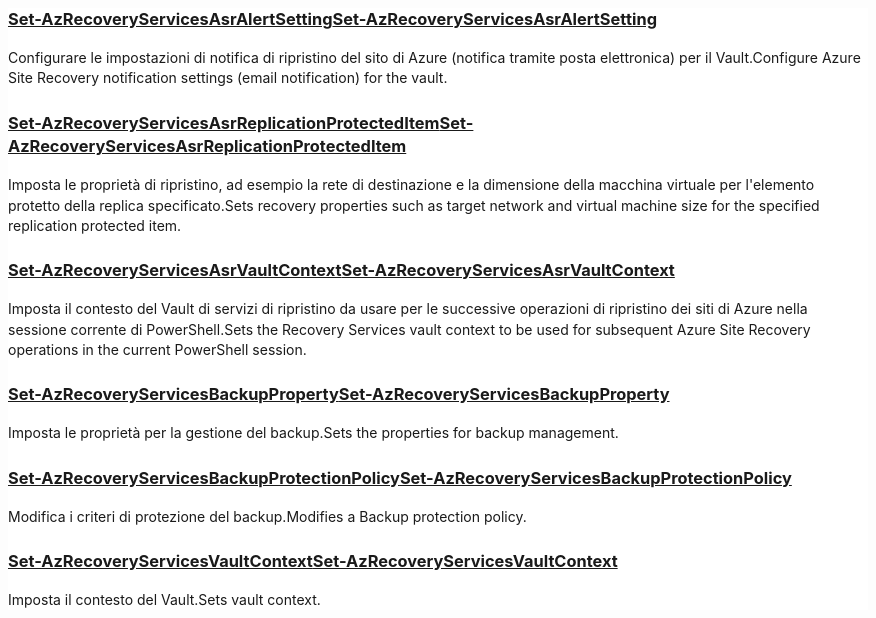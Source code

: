 ### [<span data-ttu-id="a0181-264">Set-AzRecoveryServicesAsrAlertSetting</span><span class="sxs-lookup"><span data-stu-id="a0181-264">Set-AzRecoveryServicesAsrAlertSetting</span></span>](Set-AzRecoveryServicesAsrAlertSetting.md)
<span data-ttu-id="a0181-265">Configurare le impostazioni di notifica di ripristino del sito di Azure (notifica tramite posta elettronica) per il Vault.</span><span class="sxs-lookup"><span data-stu-id="a0181-265">Configure Azure Site Recovery notification settings (email notification) for the vault.</span></span>

### [<span data-ttu-id="a0181-266">Set-AzRecoveryServicesAsrReplicationProtectedItem</span><span class="sxs-lookup"><span data-stu-id="a0181-266">Set-AzRecoveryServicesAsrReplicationProtectedItem</span></span>](Set-AzRecoveryServicesAsrReplicationProtectedItem.md)
<span data-ttu-id="a0181-267">Imposta le proprietà di ripristino, ad esempio la rete di destinazione e la dimensione della macchina virtuale per l'elemento protetto della replica specificato.</span><span class="sxs-lookup"><span data-stu-id="a0181-267">Sets recovery properties such as target network and virtual machine size for the specified replication protected item.</span></span>

### [<span data-ttu-id="a0181-268">Set-AzRecoveryServicesAsrVaultContext</span><span class="sxs-lookup"><span data-stu-id="a0181-268">Set-AzRecoveryServicesAsrVaultContext</span></span>](Set-AzRecoveryServicesAsrVaultContext.md)
<span data-ttu-id="a0181-269">Imposta il contesto del Vault di servizi di ripristino da usare per le successive operazioni di ripristino dei siti di Azure nella sessione corrente di PowerShell.</span><span class="sxs-lookup"><span data-stu-id="a0181-269">Sets the Recovery Services vault context to be used for subsequent Azure Site Recovery operations in the current PowerShell session.</span></span>

### [<span data-ttu-id="a0181-270">Set-AzRecoveryServicesBackupProperty</span><span class="sxs-lookup"><span data-stu-id="a0181-270">Set-AzRecoveryServicesBackupProperty</span></span>](Set-AzRecoveryServicesBackupProperty.md)
<span data-ttu-id="a0181-271">Imposta le proprietà per la gestione del backup.</span><span class="sxs-lookup"><span data-stu-id="a0181-271">Sets the properties for backup management.</span></span>

### [<span data-ttu-id="a0181-272">Set-AzRecoveryServicesBackupProtectionPolicy</span><span class="sxs-lookup"><span data-stu-id="a0181-272">Set-AzRecoveryServicesBackupProtectionPolicy</span></span>](Set-AzRecoveryServicesBackupProtectionPolicy.md)
<span data-ttu-id="a0181-273">Modifica i criteri di protezione del backup.</span><span class="sxs-lookup"><span data-stu-id="a0181-273">Modifies a Backup protection policy.</span></span>

### [<span data-ttu-id="a0181-274">Set-AzRecoveryServicesVaultContext</span><span class="sxs-lookup"><span data-stu-id="a0181-274">Set-AzRecoveryServicesVaultContext</span></span>](Set-AzRecoveryServicesVaultContext.md)
<span data-ttu-id="a0181-275">Imposta il contesto del Vault.</span><span class="sxs-lookup"><span data-stu-id="a0181-275">Sets vault context.</span></span>
